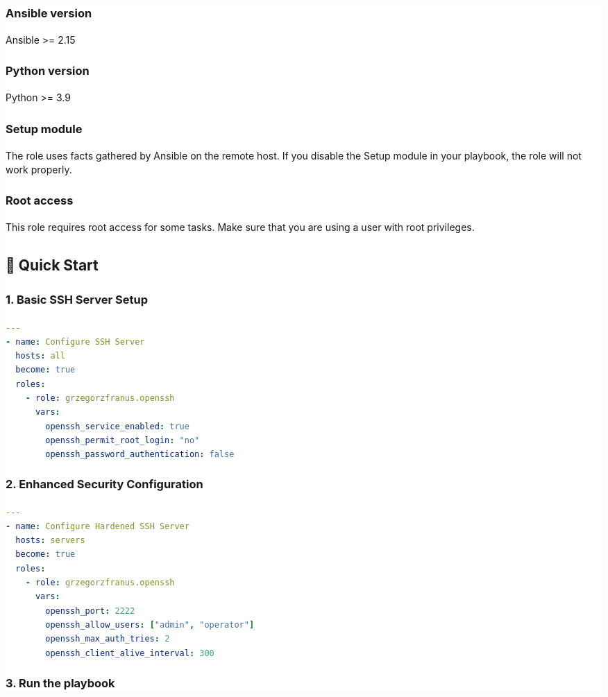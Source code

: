 ### Ansible version

Ansible >= 2.15

### Python version

Python >= 3.9

### Setup module
The role uses facts gathered by Ansible on the remote host. If you disable the Setup module in your playbook, the role will not work properly.

### Root access
This role requires root access for some tasks. Make sure that you are using a user with root privileges.

## 🚀 Quick Start

### 1. Basic SSH Server Setup

```yaml
---
- name: Configure SSH Server
  hosts: all
  become: true
  roles:
    - role: grzegorzfranus.openssh
      vars:
        openssh_service_enabled: true
        openssh_permit_root_login: "no"
        openssh_password_authentication: false
```

### 2. Enhanced Security Configuration

```yaml
---
- name: Configure Hardened SSH Server
  hosts: servers
  become: true
  roles:
    - role: grzegorzfranus.openssh
      vars:
        openssh_port: 2222
        openssh_allow_users: ["admin", "operator"]
        openssh_max_auth_tries: 2
        openssh_client_alive_interval: 300
```

### 3. Run the playbook
